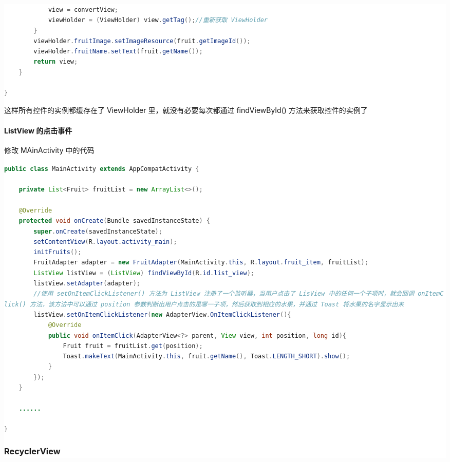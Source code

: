 ```java
            view = convertView;
            viewHolder = (ViewHolder) view.getTag();//重新获取 ViewHolder
        }
        viewHolder.fruitImage.setImageResource(fruit.getImageId());
        viewHolder.fruitName.setText(fruit.getName());
        return view;
    }
    
}
```

这样所有控件的实例都缓存在了 ViewHolder 里，就没有必要每次都通过 findViewById() 方法来获取控件的实例了





#### ListView  的点击事件

修改 MAinActivity 中的代码

```java
public class MainActivity extends AppCompatActivity {

    private List<Fruit> fruitList = new ArrayList<>();

    @Override
    protected void onCreate(Bundle savedInstanceState) {
        super.onCreate(savedInstanceState);
        setContentView(R.layout.activity_main);
        initFruits();
        FruitAdapter adapter = new FruitAdapter(MainActivity.this, R.layout.fruit_item, fruitList);
        ListView listView = (ListView) findViewById(R.id.list_view);
        listView.setAdapter(adapter);
        //使用 setOnItemClickListener() 方法为 ListView 注册了一个监听器，当用户点击了 LisView 中的任何一个子项时，就会回调 onItemClick() 方法，该方法中可以通过 position 参数判断出用户点击的是哪一子项，然后获取到相应的水果，并通过 Toast 将水果的名字显示出来
        listView.setOnItemClickListener(new AdapterView.OnItemClickListener(){
            @Override
            public void onItemClick(AdapterView<?> parent, View view, int position, long id){
                Fruit fruit = fruitList.get(position);
                Toast.makeText(MainActivity.this, fruit.getName(), Toast.LENGTH_SHORT).show();
            }
        });
    }
    
    ......
    
}
```





### RecyclerView
